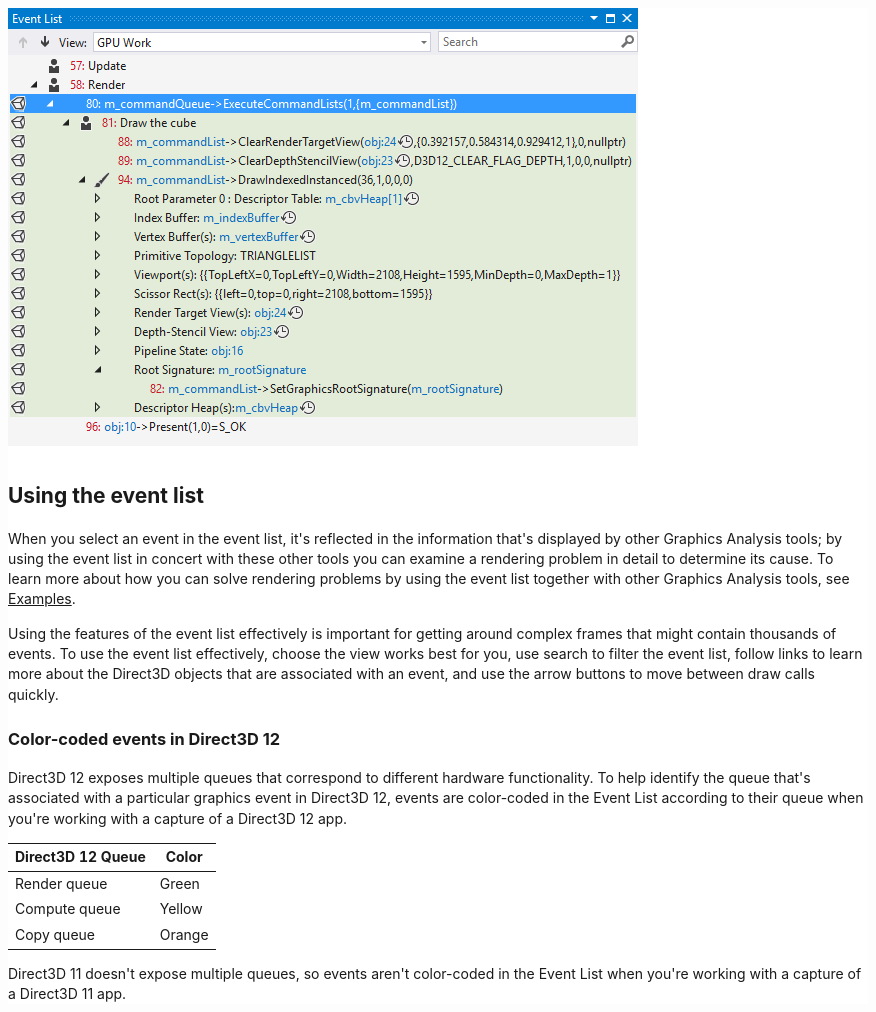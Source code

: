  ![A list of events that have "Index" in their name.](media/gfx_diag_demo_event_list_orientation.png "gfx_diag_demo_event_list_orientation")  
  
## Using the event list  
 When you select an event in the event list, it's reflected in the information that's displayed by other Graphics Analysis tools; by using the event list in concert with these other tools you can examine a rendering problem in detail to determine its cause. To learn more about how you can solve rendering problems by using the event list together with other Graphics Analysis tools, see [Examples](graphics-diagnostics-examples.md).  
  
 Using the features of the event list effectively is important for getting around complex frames that might contain thousands of events. To use the event list effectively, choose the view works best for you, use search to filter the event list, follow links to learn more about the Direct3D objects that are associated with an event, and use the arrow buttons to move between draw calls quickly.  
  
### Color-coded events in Direct3D 12  
 Direct3D 12 exposes multiple queues that correspond to different hardware functionality. To help identify the queue that's associated with a particular graphics event in Direct3D 12, events are color-coded in the Event List according to their queue when you're working with a capture of a Direct3D 12 app.  
  
|Direct3D 12 Queue|Color|  
|-----------------------|-----------|  
|Render queue|Green|  
|Compute queue|Yellow|  
|Copy queue|Orange|  
  
 Direct3D 11 doesn't expose multiple queues, so events aren't color-coded in the Event List when you're working with a capture of a Direct3D 11 app.  
  